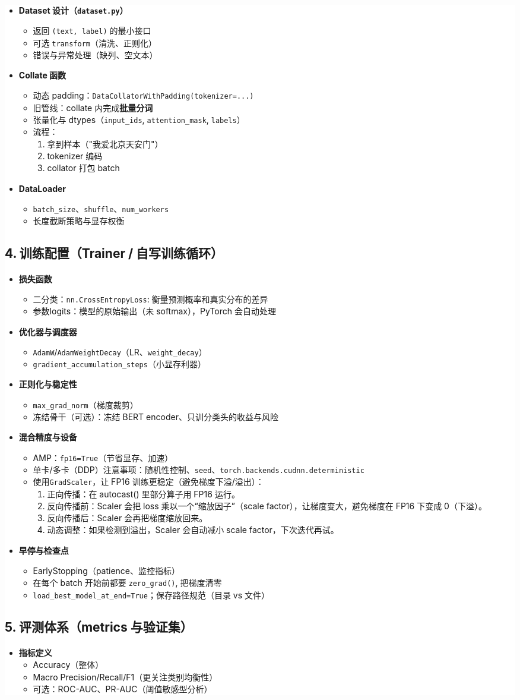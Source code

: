 - **Dataset 设计（`dataset.py`）**
  - 返回 `(text, label)` 的最小接口
  - 可选 `transform`（清洗、正则化）
  - 错误与异常处理（缺列、空文本）

- **Collate 函数**
  - 动态 padding：`DataCollatorWithPadding(tokenizer=...)`
  - 旧管线：collate 内完成**批量分词**
  - 张量化与 dtypes（`input_ids`, `attention_mask`, `labels`）
  - 流程： 
    1. 拿到样本（"我爱北京天安门"）
    2. tokenizer 编码
    3. collator 打包 batch

- **DataLoader**
  - `batch_size`、`shuffle`、`num_workers`
  - 长度截断策略与显存权衡



## 4. 训练配置（Trainer / 自写训练循环）

- **损失函数**
  - 二分类：`nn.CrossEntropyLoss`: 衡量预测概率和真实分布的差异
  - 参数logits：模型的原始输出（未 softmax），PyTorch 会自动处理

- **优化器与调度器**
  - `AdamW`/`AdamWeightDecay`（LR、`weight_decay`）
  - `gradient_accumulation_steps`（小显存利器）

- **正则化与稳定性**
  - `max_grad_norm`（梯度裁剪）
  - 冻结骨干（可选）：冻结 BERT encoder、只训分类头的收益与风险

- **混合精度与设备**
  - AMP：`fp16=True`（节省显存、加速）
  - 单卡/多卡（DDP）注意事项：随机性控制、`seed`、`torch.backends.cudnn.deterministic`
  - 使用`GradScaler`，让 FP16 训练更稳定（避免梯度下溢/溢出）：
    1. 正向传播：在 autocast() 里部分算子用 FP16 运行。
    2. 反向传播前：Scaler 会把 loss 乘以一个“缩放因子”（scale factor），让梯度变大，避免梯度在 FP16 下变成 0（下溢）。
    3. 反向传播后：Scaler 会再把梯度缩放回来。
    4. 动态调整：如果检测到溢出，Scaler 会自动减小 scale factor，下次迭代再试。

- **早停与检查点**
  - EarlyStopping（patience、监控指标）
  - 在每个 batch 开始前都要 `zero_grad()`, 把梯度清零
  - `load_best_model_at_end=True`；保存路径规范（目录 vs 文件）



## 5. 评测体系（metrics 与验证集）

- **指标定义**
  - Accuracy（整体）
  - Macro Precision/Recall/F1（更关注类别均衡性）
  - 可选：ROC-AUC、PR-AUC（阈值敏感型分析）

